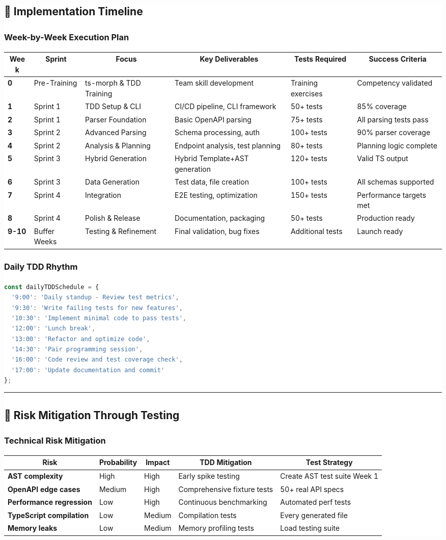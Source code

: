 
## 🚀 Implementation Timeline

### Week-by-Week Execution Plan

| **Week** | **Sprint** | **Focus** | **Key Deliverables** | **Tests Required** | **Success Criteria** |
|----------|------------|-----------|---------------------|-------------------|---------------------|
| **0** | Pre-Training | ts-morph & TDD Training | Team skill development | Training exercises | Competency validated |
| **1** | Sprint 1 | TDD Setup & CLI | CI/CD pipeline, CLI framework | 50+ tests | 85% coverage |
| **2** | Sprint 1 | Parser Foundation | Basic OpenAPI parsing | 75+ tests | All parsing tests pass |
| **3** | Sprint 2 | Advanced Parsing | Schema processing, auth | 100+ tests | 90% parser coverage |
| **4** | Sprint 2 | Analysis & Planning | Endpoint analysis, test planning | 80+ tests | Planning logic complete |
| **5** | Sprint 3 | Hybrid Generation | Hybrid Template+AST generation | 120+ tests | Valid TS output |
| **6** | Sprint 3 | Data Generation | Test data, file creation | 100+ tests | All schemas supported |
| **7** | Sprint 4 | Integration | E2E testing, optimization | 150+ tests | Performance targets met |
| **8** | Sprint 4 | Polish & Release | Documentation, packaging | 50+ tests | Production ready |
| **9-10** | Buffer Weeks | Testing & Refinement | Final validation, bug fixes | Additional tests | Launch ready |

### Daily TDD Rhythm

```typescript
const dailyTDDSchedule = {
  '9:00': 'Daily standup - Review test metrics',
  '9:30': 'Write failing tests for new features',
  '10:30': 'Implement minimal code to pass tests',
  '12:00': 'Lunch break',
  '13:00': 'Refactor and optimize code',
  '14:30': 'Pair programming session',
  '16:00': 'Code review and test coverage check',
  '17:00': 'Update documentation and commit'
};
```

---

## 🎯 Risk Mitigation Through Testing

### Technical Risk Mitigation

| **Risk** | **Probability** | **Impact** | **TDD Mitigation** | **Test Strategy** |
|----------|----------------|------------|-------------------|-------------------|
| **AST complexity** | High | High | Early spike testing | Create AST test suite Week 1 |
| **OpenAPI edge cases** | Medium | High | Comprehensive fixture tests | 50+ real API specs |
| **Performance regression** | Low | High | Continuous benchmarking | Automated perf tests |
| **TypeScript compilation** | Low | Medium | Compilation tests | Every generated file |
| **Memory leaks** | Low | Medium | Memory profiling tests | Load testing suite |
